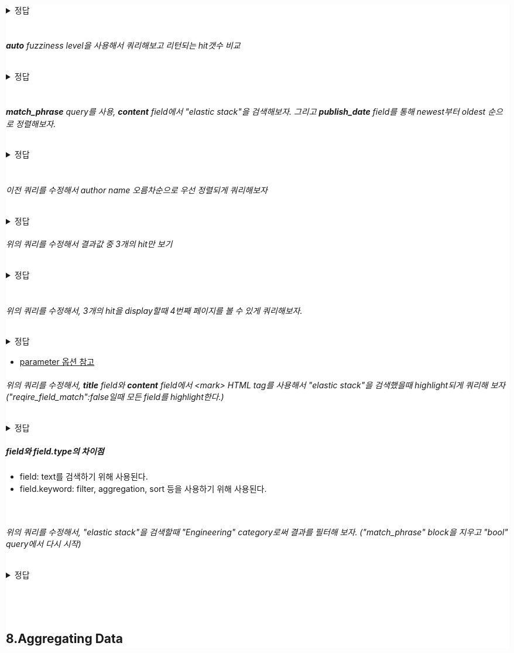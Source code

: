 <details><summary> 정답 </summary></details>

<br>

###### **auto** fuzziness level을 사용해서 쿼리해보고 리턴되는 hit갯수 비교

<details><summary> 정답 </summary></details>

<br>

###### **match_phrase** query를 사용, **content** field에서 "elastic stack"을 검색해보자. 그리고 **publish_date** field를 통해 newest부터 oldest 순으로 정렬해보자.

<details><summary> 정답 </summary></details>

<br>

###### 이전 쿼리를 수정해서 author name 오름차순으로 우선 정렬되게 쿼리해보자

<details><summary> 정답 </summary></details>

###### 위의 쿼리를 수정해서 결과값 중 3개의 hit만 보기

<details><summary> 정답 </summary></details>

<br>

###### 위의 쿼리를 수정해서, 3개의 hit을 display할때 4번째 페이지를 볼 수 있게 쿼리해보자.

<details><summary> 정답 </summary></details>

-	[parameter 옵션 참고](https://www.elastic.co/guide/en/elasticsearch/reference/6.6/search-uri-request.html)

###### 위의 쿼리를 수정해서, **title** field와 **content** field에서 &lt;mark&gt; HTML tag를 사용해서 "elastic stack"을 검색했을때 highlight되게 쿼리해 보자 ("reqire_field_match":false일때 모든 field를 highlight한다.)

<details><summary> 정답 </summary></details>

##### field와 field.type의 차이점

-	field: text를 검색하기 위해 사용된다.
-	field.keyword: filter, aggregation, sort 등을 사용하기 위해 사용된다.

<br>

###### 위의 쿼리를 수정해서, "elastic stack"을 검색할때 "Engineering" category로써 결과를 필터해 보자. ("match_phrase" block을 지우고 "bool" query에서 다시 시작)

<details><summary> 정답 </summary></details>

<br><br>

8.Aggregating Data
------------------
